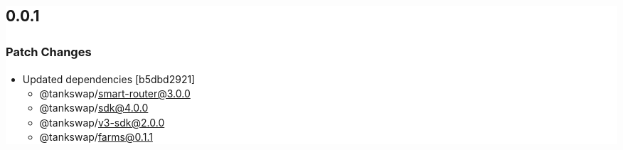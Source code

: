 ## 0.0.1

### Patch Changes

- Updated dependencies [b5dbd2921]
  - @tankswap/smart-router@3.0.0
  - @tankswap/sdk@4.0.0
  - @tankswap/v3-sdk@2.0.0
  - @tankswap/farms@0.1.1
